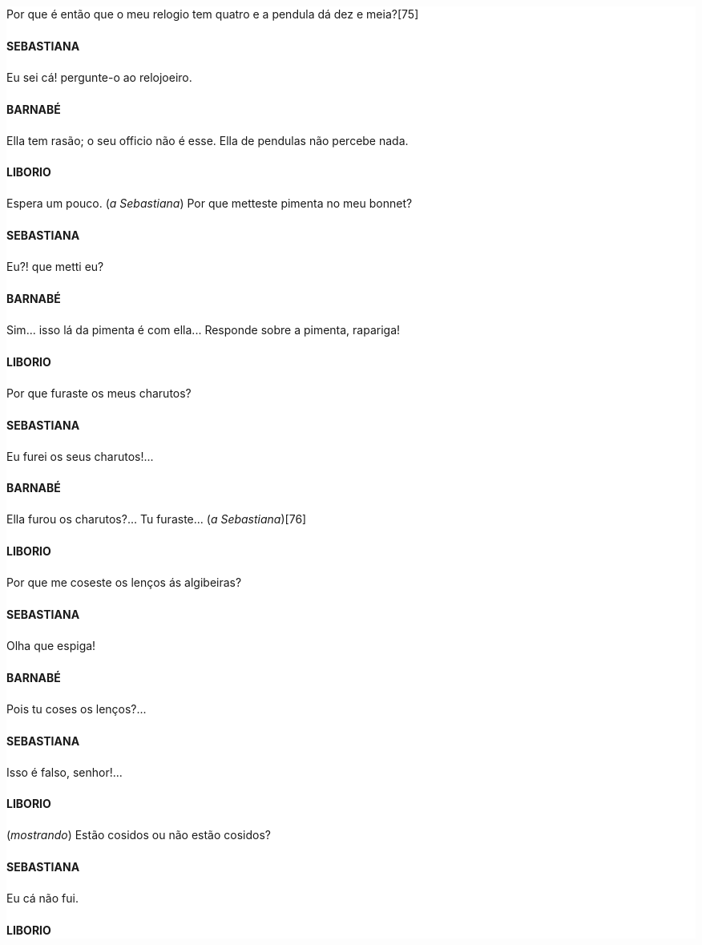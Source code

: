 Por que é então que o meu relogio tem quatro e a pendula dá dez e meia?\[75\]

#### SEBASTIANA

Eu sei cá! pergunte-o ao relojoeiro.

#### BARNABÉ

Ella tem rasão; o seu officio não é esse. Ella de pendulas não percebe nada.

#### LIBORIO

Espera um pouco. (_a Sebastiana_) Por que metteste pimenta no meu bonnet?

#### SEBASTIANA

Eu?! que metti eu?

#### BARNABÉ

Sim... isso lá da pimenta é com ella... Responde sobre a pimenta, rapariga!

#### LIBORIO

Por que furaste os meus charutos?

#### SEBASTIANA

Eu furei os seus charutos!...

#### BARNABÉ

Ella furou os charutos?... Tu furaste... (_a Sebastiana_)\[76\]

#### LIBORIO

Por que me coseste os lenços ás algibeiras?

#### SEBASTIANA

Olha que espiga!

#### BARNABÉ

Pois tu coses os lenços?...

#### SEBASTIANA

Isso é falso, senhor!...

#### LIBORIO

(_mostrando_) Estão cosidos ou não estão cosidos?

#### SEBASTIANA

Eu cá não fui.

#### LIBORIO
